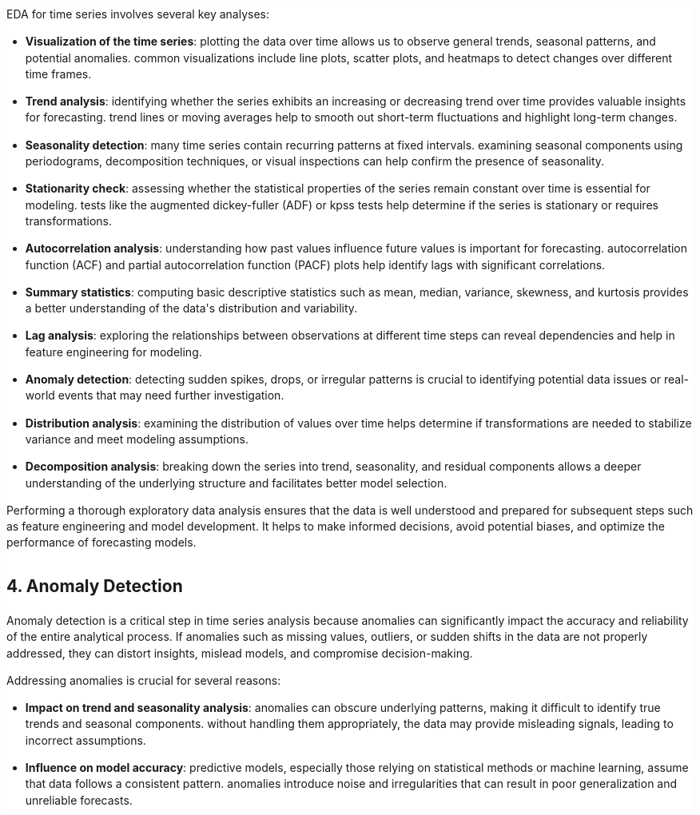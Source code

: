 EDA for time series involves several key analyses:

- **Visualization of the time series**: plotting the data over time allows us to observe general trends, seasonal patterns, and potential anomalies. common visualizations include line plots, scatter plots, and heatmaps to detect changes over different time frames.

- **Trend analysis**: identifying whether the series exhibits an increasing or decreasing trend over time provides valuable insights for forecasting. trend lines or moving averages help to smooth out short-term fluctuations and highlight long-term changes.

- **Seasonality detection**: many time series contain recurring patterns at fixed intervals. examining seasonal components using periodograms, decomposition techniques, or visual inspections can help confirm the presence of seasonality.

- **Stationarity check**: assessing whether the statistical properties of the series remain constant over time is essential for modeling. tests like the augmented dickey-fuller (ADF) or kpss tests help determine if the series is stationary or requires transformations.

- **Autocorrelation analysis**: understanding how past values influence future values is important for forecasting. autocorrelation function (ACF) and partial autocorrelation function (PACF) plots help identify lags with significant correlations.

- **Summary statistics**: computing basic descriptive statistics such as mean, median, variance, skewness, and kurtosis provides a better understanding of the data's distribution and variability.

- **Lag analysis**: exploring the relationships between observations at different time steps can reveal dependencies and help in feature engineering for modeling.

- **Anomaly detection**: detecting sudden spikes, drops, or irregular patterns is crucial to identifying potential data issues or real-world events that may need further investigation.

- **Distribution analysis**: examining the distribution of values over time helps determine if transformations are needed to stabilize variance and meet modeling assumptions.

- **Decomposition analysis**: breaking down the series into trend, seasonality, and residual components allows a deeper understanding of the underlying structure and facilitates better model selection.

Performing a thorough exploratory data analysis ensures that the data is well understood and prepared for subsequent steps such as feature engineering and model development. It helps to make informed decisions, avoid potential biases, and optimize the performance of forecasting models.

## 4. Anomaly Detection

Anomaly detection is a critical step in time series analysis because anomalies can significantly impact the accuracy and reliability of the entire analytical process. If anomalies such as missing values, outliers, or sudden shifts in the data are not properly addressed, they can distort insights, mislead models, and compromise decision-making.

Addressing anomalies is crucial for several reasons:

- **Impact on trend and seasonality analysis**: anomalies can obscure underlying patterns, making it difficult to identify true trends and seasonal components. without handling them appropriately, the data may provide misleading signals, leading to incorrect assumptions.

- **Influence on model accuracy**: predictive models, especially those relying on statistical methods or machine learning, assume that data follows a consistent pattern. anomalies introduce noise and irregularities that can result in poor generalization and unreliable forecasts.
